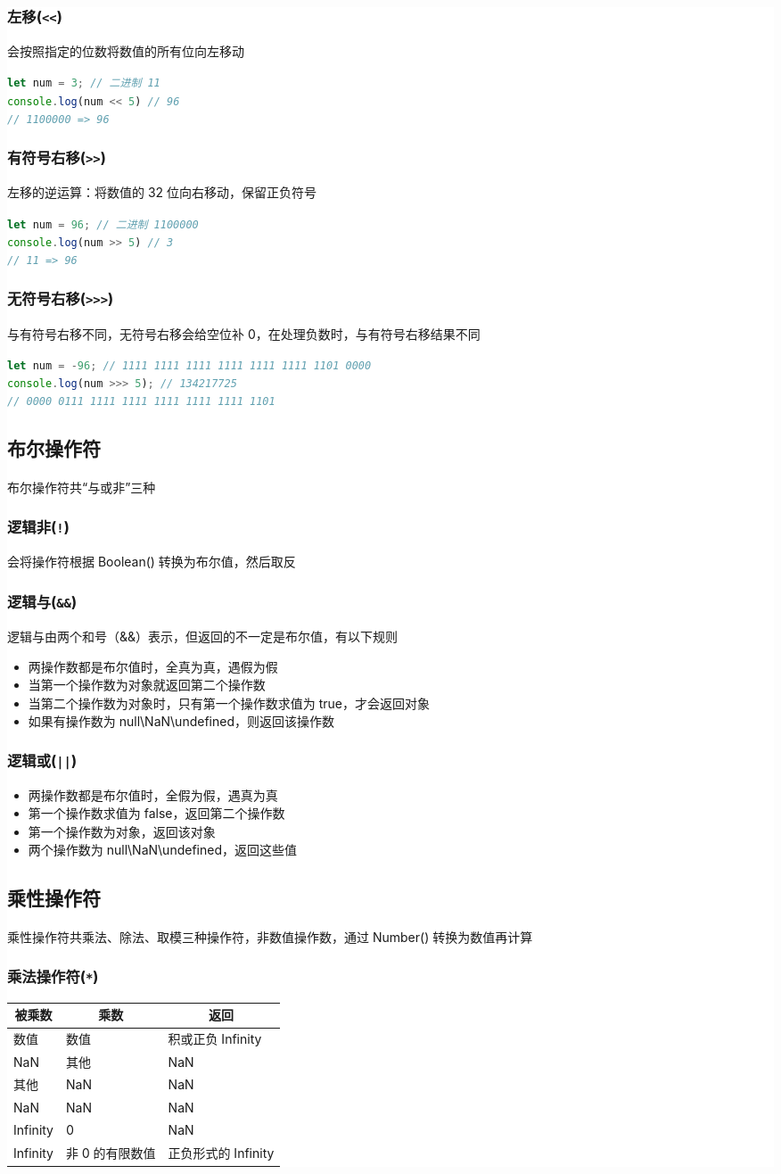### 左移(`<<`)
会按照指定的位数将数值的所有位向左移动
```javascript
let num = 3; // 二进制 11
console.log(num << 5) // 96
// 1100000 => 96
```

### 有符号右移(`>>`)
左移的逆运算：将数值的 32 位向右移动，保留正负符号
```javascript
let num = 96; // 二进制 1100000
console.log(num >> 5) // 3
// 11 => 96
```

### 无符号右移(`>>>`)
与有符号右移不同，无符号右移会给空位补 0，在处理负数时，与有符号右移结果不同
```JavaScript
let num = -96; // 1111 1111 1111 1111 1111 1111 1101 0000
console.log(num >>> 5); // 134217725
// 0000 0111 1111 1111 1111 1111 1111 1101
```

## 布尔操作符
布尔操作符共“与或非”三种

### 逻辑非(`!`)
会将操作符根据 Boolean() 转换为布尔值，然后取反

### 逻辑与(`&&`)
逻辑与由两个和号（&&）表示，但返回的不一定是布尔值，有以下规则
- 两操作数都是布尔值时，全真为真，遇假为假
- 当第一个操作数为对象就返回第二个操作数
- 当第二个操作数为对象时，只有第一个操作数求值为 true，才会返回对象
- 如果有操作数为 null\NaN\undefined，则返回该操作数

### 逻辑或(`||`)
- 两操作数都是布尔值时，全假为假，遇真为真
- 第一个操作数求值为 false，返回第二个操作数
- 第一个操作数为对象，返回该对象
- 两个操作数为 null\NaN\undefined，返回这些值

## 乘性操作符
乘性操作符共乘法、除法、取模三种操作符，非数值操作数，通过 Number() 转换为数值再计算

### 乘法操作符(`*`)
|被乘数|乘数|返回|
|-|-|-|
|数值|数值|积或正负 Infinity|
|NaN|其他|NaN|
|其他|NaN|NaN|
|NaN|NaN|NaN|
|Infinity|0|NaN|
|Infinity|非 0 的有限数值|正负形式的 Infinity|